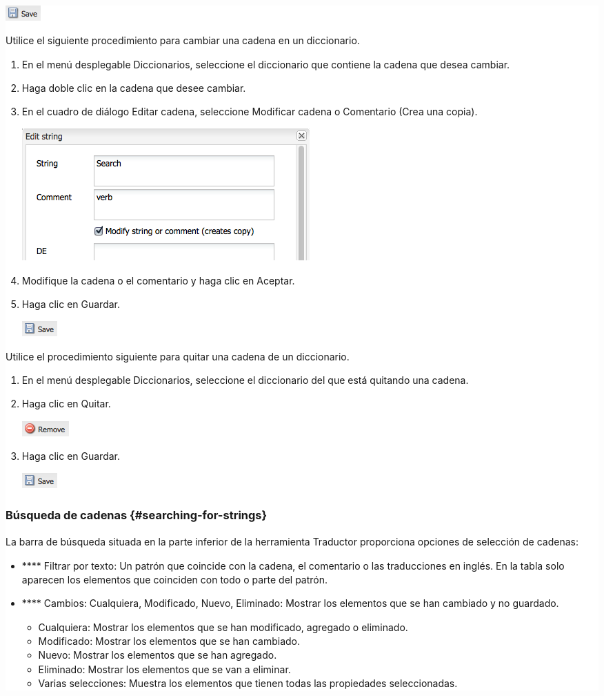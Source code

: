    ![chlimage_1-210](assets/chlimage_1-210.png)

Utilice el siguiente procedimiento para cambiar una cadena en un diccionario.

1. En el menú desplegable Diccionarios, seleccione el diccionario que contiene la cadena que desea cambiar.
1. Haga doble clic en la cadena que desee cambiar.
1. En el cuadro de diálogo Editar cadena, seleccione Modificar cadena o Comentario (Crea una copia).

   ![chlimage_1-211](assets/chlimage_1-211.png)

1. Modifique la cadena o el comentario y haga clic en Aceptar.
1. Haga clic en Guardar.

   ![chlimage_1-212](assets/chlimage_1-212.png)

Utilice el procedimiento siguiente para quitar una cadena de un diccionario.

1. En el menú desplegable Diccionarios, seleccione el diccionario del que está quitando una cadena.
1. Haga clic en Quitar.

   ![chlimage_1-213](assets/chlimage_1-213.png)

1. Haga clic en Guardar.

   ![chlimage_1-214](assets/chlimage_1-214.png)

### Búsqueda de cadenas {#searching-for-strings}

La barra de búsqueda situada en la parte inferior de la herramienta Traductor proporciona opciones de selección de cadenas:

* **** Filtrar por texto: Un patrón que coincide con la cadena, el comentario o las traducciones en inglés. En la tabla solo aparecen los elementos que coinciden con todo o parte del patrón.
* **** Cambios: Cualquiera, Modificado, Nuevo, Eliminado: Mostrar los elementos que se han cambiado y no guardado.

   * Cualquiera: Mostrar los elementos que se han modificado, agregado o eliminado.
   * Modificado: Mostrar los elementos que se han cambiado.
   * Nuevo: Mostrar los elementos que se han agregado.
   * Eliminado: Mostrar los elementos que se van a eliminar.
   * Varias selecciones: Muestra los elementos que tienen todas las propiedades seleccionadas.
